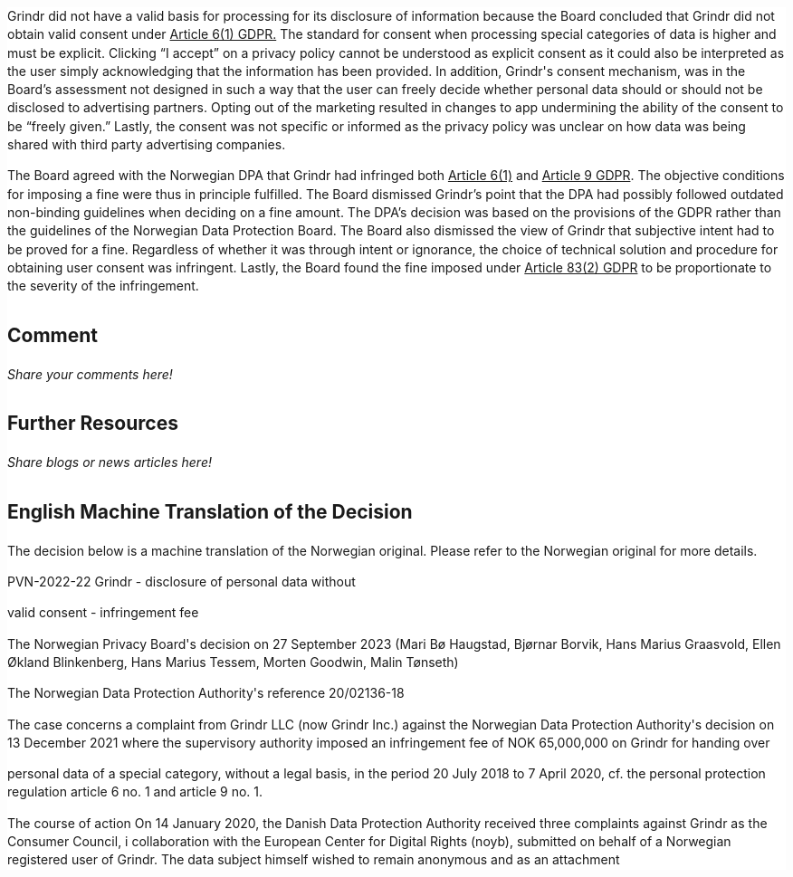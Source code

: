 Grindr did not have a valid basis for processing for its disclosure of information because the Board concluded that Grindr did not obtain valid consent under [Article 6(1) GDPR.](/index.php?title=Article_6_GDPR "Article 6 GDPR") The standard for consent when processing special categories of data is higher and must be explicit. Clicking “I accept” on a privacy policy cannot be understood as explicit consent as it could also be interpreted as the user simply acknowledging that the information has been provided. In addition, Grindr's consent mechanism, was in the Board’s assessment not designed in such a way that the user can freely decide whether personal data should or should not be disclosed to advertising partners. Opting out of the marketing resulted in changes to app undermining the ability of the consent to be “freely given.” Lastly, the consent was not specific or informed as the privacy policy was unclear on how data was being shared with third party advertising companies.  

The Board agreed with the Norwegian DPA that Grindr had infringed both [Article 6(1)](/index.php?title=Article_6_GDPR "Article 6 GDPR") and [Article 9 GDPR](/index.php?title=Article_9_GDPR "Article 9 GDPR"). The objective conditions for imposing a fine were thus in principle fulfilled. The Board dismissed Grindr’s point that the DPA had possibly followed outdated non-binding guidelines when deciding on a fine amount. The DPA’s decision was based on the provisions of the GDPR rather than the guidelines of the Norwegian Data Protection Board. The Board also dismissed the view of Grindr that subjective intent had to be proved for a fine. Regardless of whether it was through intent or ignorance, the choice of technical solution and procedure for obtaining user consent was infringent. Lastly, the Board found the fine imposed under [Article 83(2) GDPR](/index.php?title=Article_83_GDPR "Article 83 GDPR") to be proportionate to the severity of the infringement.

## Comment

_Share your comments here!_

## Further Resources

_Share blogs or news articles here!_

## English Machine Translation of the Decision

The decision below is a machine translation of the Norwegian original. Please refer to the Norwegian original for more details.

PVN-2022-22 Grindr - disclosure of personal data without

valid consent - infringement fee

The Norwegian Privacy Board's decision on 27 September 2023 (Mari Bø Haugstad, Bjørnar Borvik,
Hans Marius Graasvold, Ellen Økland Blinkenberg, Hans Marius Tessem, Morten
Goodwin, Malin Tønseth)

The Norwegian Data Protection Authority's reference 20/02136-18

The case concerns a complaint from Grindr LLC (now Grindr Inc.) against the Norwegian Data Protection Authority's decision on 13 December
2021 where the supervisory authority imposed an infringement fee of NOK 65,000,000 on Grindr for handing over

personal data of a special category, without a legal basis, in the period 20 July 2018 to 7
April 2020, cf. the personal protection regulation article 6 no. 1 and article 9 no. 1.

The course of action
On 14 January 2020, the Danish Data Protection Authority received three complaints against Grindr as the Consumer Council, i
collaboration with the European Center for Digital Rights (noyb), submitted on behalf of a Norwegian
registered user of Grindr. The data subject himself wished to remain anonymous and as an attachment
